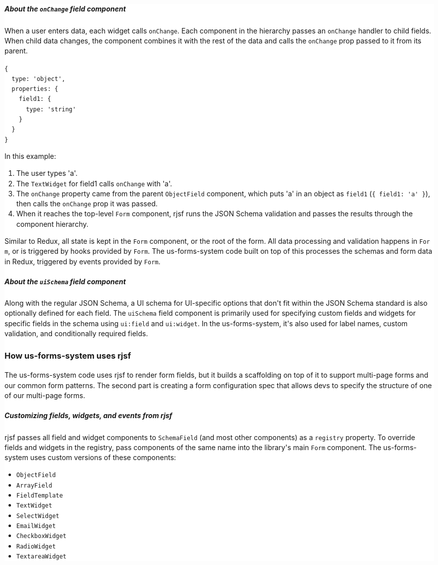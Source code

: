 ##### About the `onChange` field component

When a user enters data, each widget calls `onChange`. Each component in the hierarchy passes an `onChange` handler to child fields. When child data changes, the component combines it with the rest of the data and calls the `onChange` prop passed to it from its parent.

```
{
  type: 'object',
  properties: {
    field1: {
      type: 'string'
    }
  }
}
```

In this example:

1. The user types 'a'.
2. The `TextWidget` for field1 calls `onChange` with 'a'.
3. The `onChange` property came from the parent `ObjectField` component, which puts 'a' in an object as `field1` (`{ field1: 'a' }`), then calls the `onChange` prop it was passed.
4. When it reaches the top-level `Form` component, rjsf runs the JSON Schema validation and passes the results through the component hierarchy.

Similar to Redux, all state is kept in the `Form` component, or the root of the form. All data processing and validation happens in `Form`, or is triggered by hooks provided by `Form`. The us-forms-system code built on top of this processes the schemas and form data in Redux, triggered by events provided by `Form`.

##### About the `uiSchema` field component

Along with the regular JSON Schema, a UI schema for UI-specific options that don't fit within the JSON Schema standard is also optionally defined for each field. The `uiSchema` field component is primarily used for specifying custom fields and widgets for specific fields in the schema using `ui:field` and `ui:widget`. In the us-forms-system, it's also used for label names, custom validation, and conditionally required fields.

### How us-forms-system uses rjsf

The us-forms-system code uses rjsf to render form fields, but it builds a scaffolding on top of it to support multi-page forms and our common form patterns. The second part is creating a form configuration spec that allows devs to specify the structure of one of our multi-page forms.

##### Customizing fields, widgets, and events from rjsf

rjsf passes all field and widget components to `SchemaField` (and most other components) as a `registry` property. To override fields and widgets in the registry, pass components of the same name into the library's main `Form` component. The us-forms-system uses custom versions of these components:

- `ObjectField`
- `ArrayField`
- `FieldTemplate`
- `TextWidget`
- `SelectWidget`
- `EmailWidget`
- `CheckboxWidget`
- `RadioWidget`
- `TextareaWidget`
